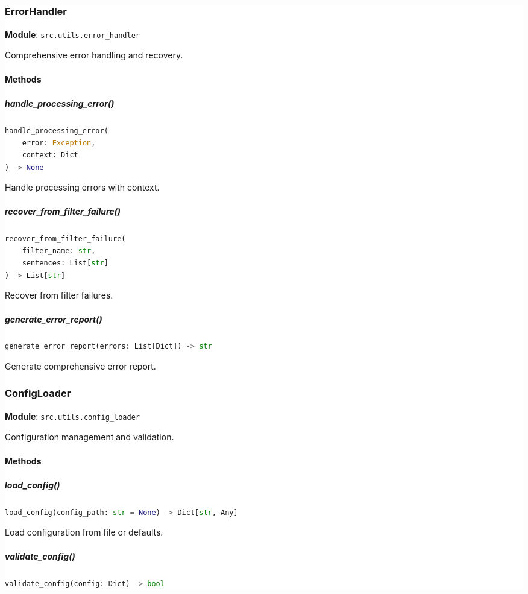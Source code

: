 ### ErrorHandler

**Module**: `src.utils.error_handler`

Comprehensive error handling and recovery.

#### Methods

##### handle_processing_error()

```python
handle_processing_error(
    error: Exception,
    context: Dict
) -> None
```

Handle processing errors with context.

##### recover_from_filter_failure()

```python
recover_from_filter_failure(
    filter_name: str,
    sentences: List[str]
) -> List[str]
```

Recover from filter failures.

##### generate_error_report()

```python
generate_error_report(errors: List[Dict]) -> str
```

Generate comprehensive error report.

### ConfigLoader

**Module**: `src.utils.config_loader`

Configuration management and validation.

#### Methods

##### load_config()

```python
load_config(config_path: str = None) -> Dict[str, Any]
```

Load configuration from file or defaults.

##### validate_config()

```python
validate_config(config: Dict) -> bool
```
